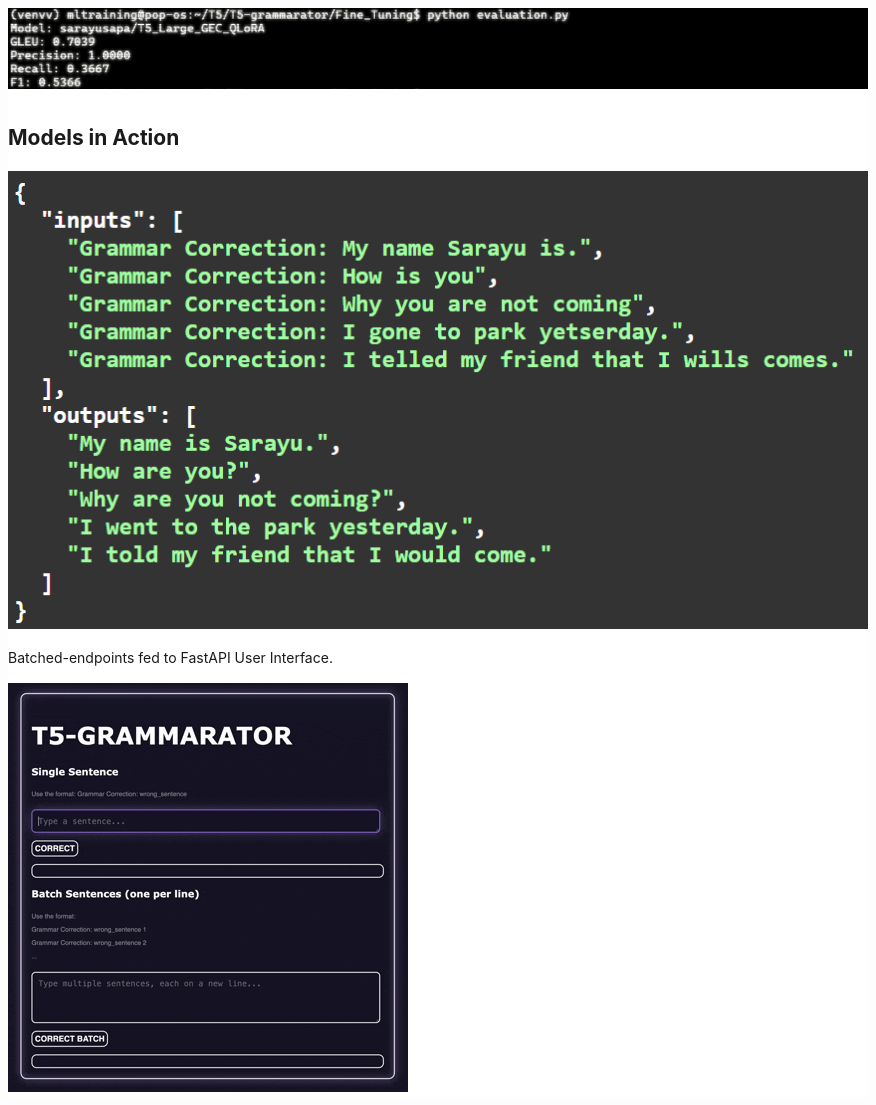 ![qlora_eval](media/image%203.png)

## Models in Action

![api_interfact](media/Screenshot_2025-09-02_095638.png)

Batched-endpoints fed to FastAPI User Interface.

![final_UI](media/My_Movie_2.gif)
